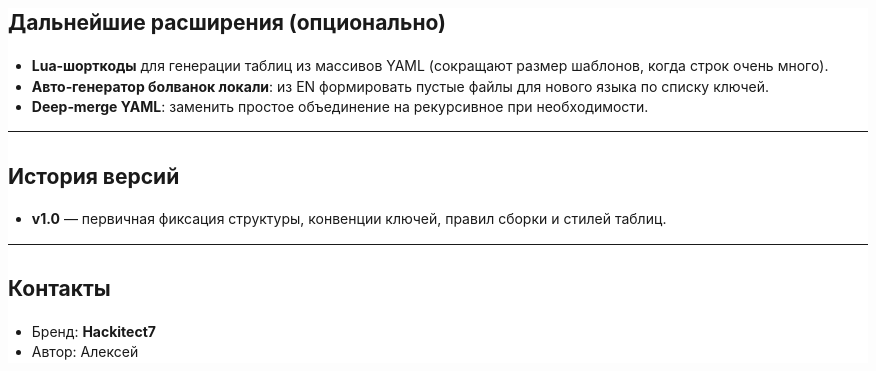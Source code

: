 ## Дальнейшие расширения (опционально)

- **Lua‑шорткоды** для генерации таблиц из массивов YAML (сокращают размер шаблонов, когда строк очень много).
- **Авто‑генератор болванок локали**: из EN формировать пустые файлы для нового языка по списку ключей.
- **Deep‑merge YAML**: заменить простое объединение на рекурсивное при необходимости.

---

## История версий

- **v1.0** — первичная фиксация структуры, конвенции ключей, правил сборки и стилей таблиц.

---

## Контакты

- Бренд: **Hackitect7**
- Автор: Алексей
